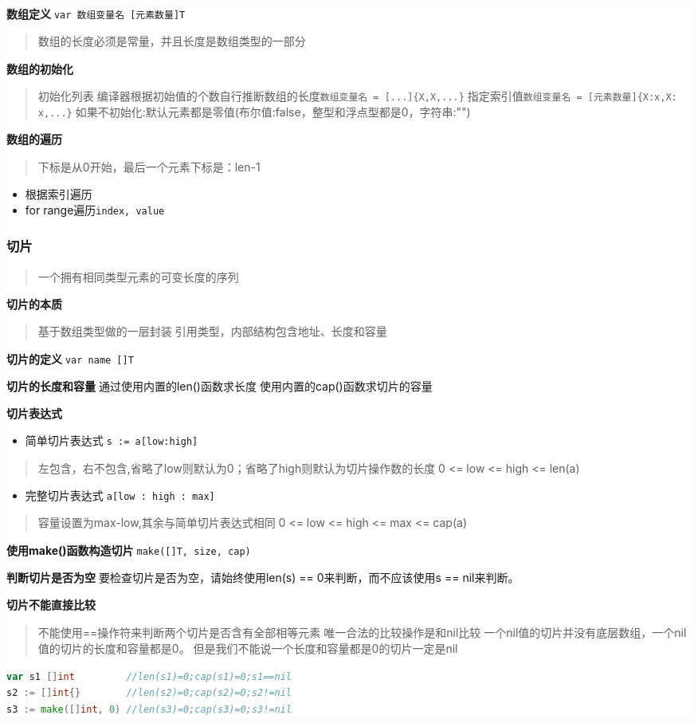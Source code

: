 
**数组定义**
`var 数组变量名 [元素数量]T`
> 数组的长度必须是常量，并且长度是数组类型的一部分

**数组的初始化**
> 初始化列表
> 编译器根据初始值的个数自行推断数组的长度`数组变量名 = [...]{X,X,...}`
> 指定索引值`数组变量名 = [元素数量]{X:x,X:x,...}`
> 如果不初始化:默认元素都是零值(布尔值:false，整型和浮点型都是0，字符串:"")

**数组的遍历**
> 下标是从0开始，最后一个元素下标是：len-1
- 根据索引遍历
- for range遍历`index, value`

### 切片
> 一个拥有相同类型元素的可变长度的序列

**切片的本质**
> 基于数组类型做的一层封装
> 引用类型，内部结构包含地址、长度和容量

**切片的定义**
`var name []T`

**切片的长度和容量**
通过使用内置的len()函数求长度
使用内置的cap()函数求切片的容量

**切片表达式**
- 简单切片表达式
`s := a[low:high]`
> 左包含，右不包含,省略了low则默认为0；省略了high则默认为切片操作数的长度
> 0 <= low <= high <= len(a)

- 完整切片表达式
`a[low : high : max]`
> 容量设置为max-low,其余与简单切片表达式相同
> 0 <= low <= high <= max <= cap(a)

**使用make()函数构造切片**
`make([]T, size, cap)`

**判断切片是否为空**
要检查切片是否为空，请始终使用len(s) == 0来判断，而不应该使用s == nil来判断。

**切片不能直接比较**
> 不能使用==操作符来判断两个切片是否含有全部相等元素
> 唯一合法的比较操作是和nil比较
> 一个nil值的切片并没有底层数组，一个nil值的切片的长度和容量都是0。
> 但是我们不能说一个长度和容量都是0的切片一定是nil

```go
var s1 []int         //len(s1)=0;cap(s1)=0;s1==nil
s2 := []int{}        //len(s2)=0;cap(s2)=0;s2!=nil
s3 := make([]int, 0) //len(s3)=0;cap(s3)=0;s3!=nil
```
